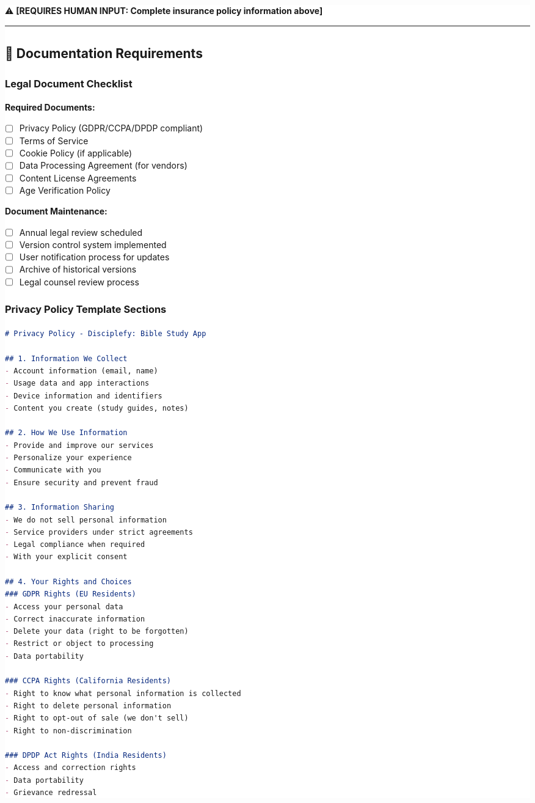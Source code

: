 ⚠️ **[REQUIRES HUMAN INPUT: Complete insurance policy information above]**

---

## 📄 **Documentation Requirements**

### **Legal Document Checklist**

**Required Documents:**
- [ ] Privacy Policy (GDPR/CCPA/DPDP compliant)
- [ ] Terms of Service
- [ ] Cookie Policy (if applicable)
- [ ] Data Processing Agreement (for vendors)
- [ ] Content License Agreements
- [ ] Age Verification Policy

**Document Maintenance:**
- [ ] Annual legal review scheduled
- [ ] Version control system implemented
- [ ] User notification process for updates
- [ ] Archive of historical versions
- [ ] Legal counsel review process

### **Privacy Policy Template Sections**

```markdown
# Privacy Policy - Disciplefy: Bible Study App

## 1. Information We Collect
- Account information (email, name)
- Usage data and app interactions
- Device information and identifiers
- Content you create (study guides, notes)

## 2. How We Use Information
- Provide and improve our services
- Personalize your experience
- Communicate with you
- Ensure security and prevent fraud

## 3. Information Sharing
- We do not sell personal information
- Service providers under strict agreements
- Legal compliance when required
- With your explicit consent

## 4. Your Rights and Choices
### GDPR Rights (EU Residents)
- Access your personal data
- Correct inaccurate information
- Delete your data (right to be forgotten)
- Restrict or object to processing
- Data portability

### CCPA Rights (California Residents)
- Right to know what personal information is collected
- Right to delete personal information
- Right to opt-out of sale (we don't sell)
- Right to non-discrimination

### DPDP Act Rights (India Residents)
- Access and correction rights
- Data portability
- Grievance redressal
```